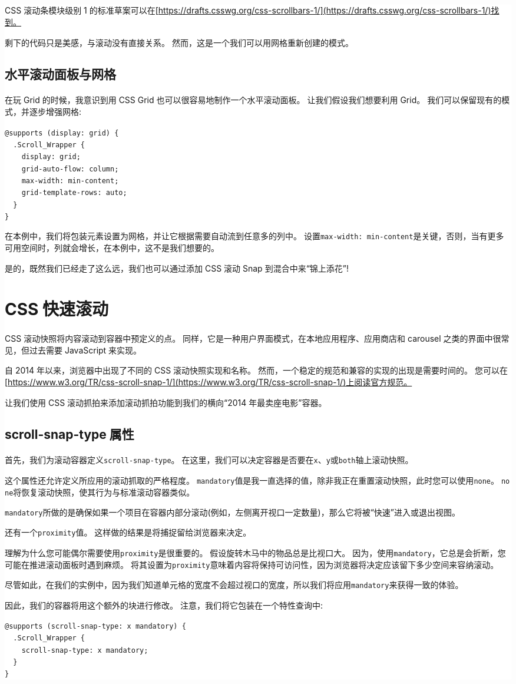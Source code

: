 CSS 滚动条模块级别 1 的标准草案可以在[https://drafts.csswg.org/css-scrollbars-1/](https://drafts.csswg.org/css-scrollbars-1/)找到。

剩下的代码只是美感，与滚动没有直接关系。 然而，这是一个我们可以用网格重新创建的模式。

## 水平滚动面板与网格

在玩 Grid 的时候，我意识到用 CSS Grid 也可以很容易地制作一个水平滚动面板。 让我们假设我们想要利用 Grid。 我们可以保留现有的模式，并逐步增强网格:

```html
@supports (display: grid) {
  .Scroll_Wrapper {
    display: grid;
    grid-auto-flow: column;
    max-width: min-content;
    grid-template-rows: auto;
  }
} 
```

在本例中，我们将包装元素设置为网格，并让它根据需要自动流到任意多的列中。 设置`max-width: min-content`是关键，否则，当有更多可用空间时，列就会增长，在本例中，这不是我们想要的。

是的，既然我们已经走了这么远，我们也可以通过添加 CSS 滚动 Snap 到混合中来“锦上添花”!

# CSS 快速滚动

CSS 滚动快照将内容滚动到容器中预定义的点。 同样，它是一种用户界面模式，在本地应用程序、应用商店和 carousel 之类的界面中很常见，但过去需要 JavaScript 来实现。

自 2014 年以来，浏览器中出现了不同的 CSS 滚动快照实现和名称。 然而，一个稳定的规范和兼容的实现的出现是需要时间的。 您可以在[https://www.w3.org/TR/css-scroll-snap-1/](https://www.w3.org/TR/css-scroll-snap-1/)上阅读官方规范。

让我们使用 CSS 滚动抓拍来添加滚动抓拍功能到我们的横向“2014 年最卖座电影”容器。

## scroll-snap-type 属性

首先，我们为滚动容器定义`scroll-snap-type`。 在这里，我们可以决定容器是否要在`x`、`y`或`both`轴上滚动快照。

这个属性还允许定义所应用的滚动抓取的严格程度。 `mandatory`值是我一直选择的值，除非我正在重置滚动快照，此时您可以使用`none`。 `none`将恢复滚动快照，使其行为与标准滚动容器类似。

`mandatory`所做的是确保如果一个项目在容器内部分滚动(例如，左侧离开视口一定数量)，那么它将被“快速”进入或退出视图。

还有一个`proximity`值。 这样做的结果是将捕捉留给浏览器来决定。

理解为什么您可能偶尔需要使用`proximity`是很重要的。 假设旋转木马中的物品总是比视口大。 因为，使用`mandatory`，它总是会折断，您可能在推进滚动面板时遇到麻烦。 将其设置为`proximity`意味着内容将保持可访问性，因为浏览器将决定应该留下多少空间来容纳滚动。

尽管如此，在我们的实例中，因为我们知道单元格的宽度不会超过视口的宽度，所以我们将应用`mandatory`来获得一致的体验。

因此，我们的容器将用这个额外的块进行修改。 注意，我们将它包装在一个特性查询中:

```html
@supports (scroll-snap-type: x mandatory) {
  .Scroll_Wrapper {
    scroll-snap-type: x mandatory;
  }
} 
```
